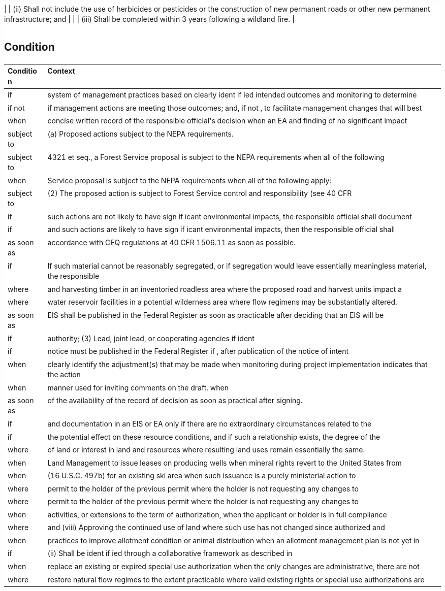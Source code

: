 |            |           (ii) Shall not include the use of herbicides or pesticides or the construction of new permanent roads or other new permanent infrastructure; and                                                                                                                                |
|            |           (iii) Shall be completed within 3 years following a wildland fire.                                                                                                                                                                                                              |


## Condition

| Condition   | Context                                                                                                                            |
|:------------|:-----------------------------------------------------------------------------------------------------------------------------------|
| if          | system of management practices based on clearly ident if ied intended outcomes and monitoring to determine                         |
| if not      | if management actions are meeting those outcomes; and, if not , to facilitate management changes that will best                    |
| when        | concise written record of the responsible official's decision when an EA and finding of no significant impact                      |
| subject to  | (a) Proposed actions  subject to  the NEPA requirements.                                                                           |
| subject to  | 4321 et seq., a Forest Service proposal is subject to the NEPA requirements when all of the following                              |
| when        | Service proposal is subject to the NEPA requirements when  all of the following apply:                                             |
| subject to  | (2) The proposed action is  subject to Forest Service control and responsibility (see 40 CFR                                       |
| if          | such actions are not likely to have sign if icant environmental impacts, the responsible official shall document                   |
| if          | and such actions are likely to have sign if icant environmental impacts, then the responsible official shall                       |
| as soon as  | accordance with CEQ regulations at 40 CFR 1506.11 as soon as  possible.                                                            |
| if          | If such material cannot be reasonably segregated, or  if segregation would leave essentially meaningless material, the responsible |
| where       | and harvesting timber in an inventoried roadless area where the proposed road and harvest units impact a                           |
| where       | water reservoir facilities in a potential wilderness area where  flow regimens may be substantially altered.                       |
| as soon as  | EIS shall be published in the Federal Register as soon as practicable after deciding that an EIS will be                           |
| if          | authority; (3) Lead, joint lead, or cooperating agencies if  ident                                                                 |
| if          | notice must be published in the Federal Register if , after publication of the notice of intent                                    |
| when        | clearly identify the adjustment(s) that may be made when monitoring during project implementation indicates that the action        |
| when        | manner used for inviting comments on the draft. when                                                                               |
| as soon as  | of the availability of the record of decision as soon as  practical after signing.                                                 |
| if          | and documentation in an EIS or EA only if there are no extraordinary circumstances related to the                                  |
| if          | the potential effect on these resource conditions, and if such a relationship exists, the degree of the                            |
| where       | of land or interest in land and resources where  resulting land uses remain essentially the same.                                  |
| when        | Land Management to issue leases on producing wells when mineral rights revert to the United States from                            |
| when        | (16 U.S.C. 497b) for an existing ski area when such issuance is a purely ministerial action to                                     |
| where       | permit to the holder of the previous permit where the holder is not requesting any changes to                                      |
| where       | permit to the holder of the previous permit where the holder is not requesting any changes to                                      |
| when        | activities, or extensions to the term of authorization, when the applicant or holder is in full compliance                         |
| where       | and (viii) Approving the continued use of land where such use has not changed since authorized and                                 |
| when        | practices to improve allotment condition or animal distribution when an allotment management plan is not yet in                    |
| if          | (ii) Shall be ident if ied through a collaborative framework as described in                                                       |
| when        | replace an existing or expired special use authorization when the only changes are administrative, there are not                   |
| where       | restore natural flow regimes to the extent practicable where valid existing rights or special use authorizations are               |